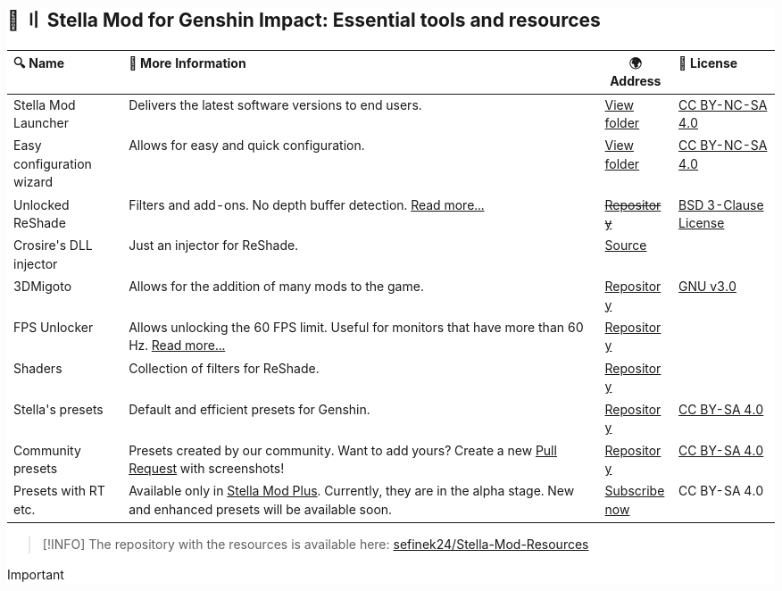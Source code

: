

## 📂 〢 Stella Mod for Genshin Impact: Essential tools and resources 

| 🔍 Name                   | 📃 More Information                                                                                                                                                                    | 🌍 Address                                                                                                                            | 📑 License</div>                                                                                               |
|:--------------------------|:---------------------------------------------------------------------------------------------------------------------------------------------------------------------------------------|---------------------------------------------------------------------------------------------------------------------------------------|:---------------------------------------------------------------------------------------------------------------|
| Stella Mod Launcher       | Delivers the latest software versions to end users.                                                                                                                                    | [View folder](https://github.com/sefinek24/Genshin-Impact-ReShade/tree/main/Stella%20Mod%20Launcher)                                  | [CC BY-NC-SA 4.0](https://sefinek.net/genshin-stella-mod/docs?page=license_stella)                         |
| Easy configuration wizard | Allows for easy and quick configuration.                                                                                                                                               | [View folder](https://github.com/sefinek24/Genshin-Impact-ReShade/tree/main/Prepare%20Stella)                                         | [CC BY-NC-SA 4.0](https://github.com/sefinek24/Stella-Mod-Setup)                                               |
| Unlocked ReShade          | Filters and add-ons. No depth buffer detection. [Read more...](https://sefinek.net/genshin-stella-mod/docs?page=what-is#reshade)                                                   | [~~Repository~~](https://github.com/sefinek24/unlocked-reshade)                                                                       | [BSD 3-Clause License](https://github.com/sefinek24/unlocked-reshade/blob/main/LICENSE.md)                     |
| Crosire's DLL injector    | Just an injector for ReShade.                                                                                                                                                          | [Source](https://framedsc.com/ReshadeGuides/reshadeuwp.htm)                                                                           |                                                                                                                |
| 3DMigoto                  | Allows for the addition of many mods to the game.                                                                                                                                      | [Repository](https://github.com/SilentNightSound/GI-Model-Importer)                                                                   | [GNU v3.0](https://github.com/SilentNightSound/GI-Model-Importer/blob/main/LICENSE)                            |
| FPS Unlocker              | Allows unlocking the 60 FPS limit. Useful for monitors that have more than 60 Hz. [Read more...](https://sefinek.net/genshin-stella-mod/docs?page=what-is#fpsunlock)               | [Repository](https://github.com/sefinek24/Genshin-FPS-Unlocker)                                                                       |                                                                                                                |
| Shaders                   | Collection of filters for ReShade.                                                                                                                                                     | [Repository](https://github.com/sefinek24/Stella-Mod-Resources/tree/main/public/resources/ReShade/Shaders)                            |                                                                                                                |
| Stella's presets          | Default and efficient presets for Genshin.                                                                                                                                             | [Repository](https://github.com/sefinek24/Stella-Mod-Resources/tree/main/public/resources/ReShade/Presets)                            | [CC BY-SA 4.0](https://github.com/sefinek24/Stella-Mod-Resources/blob/main/static/reshade/zip/Presets/LICENSE) |
| Community presets         | Presets created by our community. Want to add yours? Create a new [Pull Request](https://github.com/sefinek24/Stella-Mod-Resources/pulls) with screenshots!                            | [Repository](https://github.com/sefinek24/Stella-Mod-Resources/tree/main/public/resources/ReShade/Presets/1.%20Made%20by%20community) | [CC BY-SA 4.0](https://github.com/sefinek24/Stella-Mod-Resources/blob/main/static/reshade/zip/Presets/LICENSE) |
| Presets with RT etc.      | Available only in [Stella Mod Plus](https://sefinek.net/genshin-stella-mod/subscription). Currently, they are in the alpha stage. New and enhanced presets will be available soon. | [Subscribe now](https://sefinek.net/genshin-stella-mod/subscription)                                                              | CC BY-SA 4.0                                                                                                   |

> [!INFO]
> The repository with the resources is available here: [sefinek24/Stella-Mod-Resources](https://github.com/sefinek24/Stella-Mod-Resources)

> [!IMPORTANT]